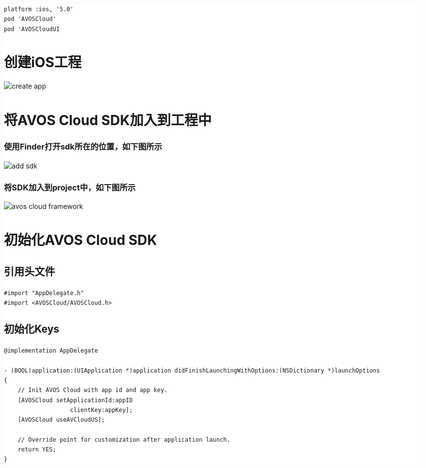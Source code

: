 ````
platform :ios, '5.0'
pod 'AVOSCloud'
pod 'AVOSCloudUI
````

# 创建iOS工程

![create app](https://raw.github.com/avos/avoscloud-sdk/master/images/create-app.png)

# 将AVOS Cloud SDK加入到工程中

### 使用Finder打开sdk所在的位置，如下图所示

![add sdk](https://raw.github.com/avos/avoscloud-sdk/master/images/add-avoscloud-sdk.png)


### 将SDK加入到project中，如下图所示

![avos cloud framework](https://raw.github.com/avos/avoscloud-sdk/master/images/avoscloud-framework.png)

# 初始化AVOS Cloud SDK

## 引用头文件

```objc
#import "AppDelegate.h"
#import <AVOSCloud/AVOSCloud.h>
```

## 初始化Keys

```objc
@implementation AppDelegate

- (BOOL)application:(UIApplication *)application didFinishLaunchingWithOptions:(NSDictionary *)launchOptions
{
    // Init AVOS Cloud with app id and app key.
    [AVOSCloud setApplicationId:appID
                   clientKey:appKey];
    [AVOSCloud useAVCloudUS];

    // Override point for customization after application launch.
    return YES;
}

```

